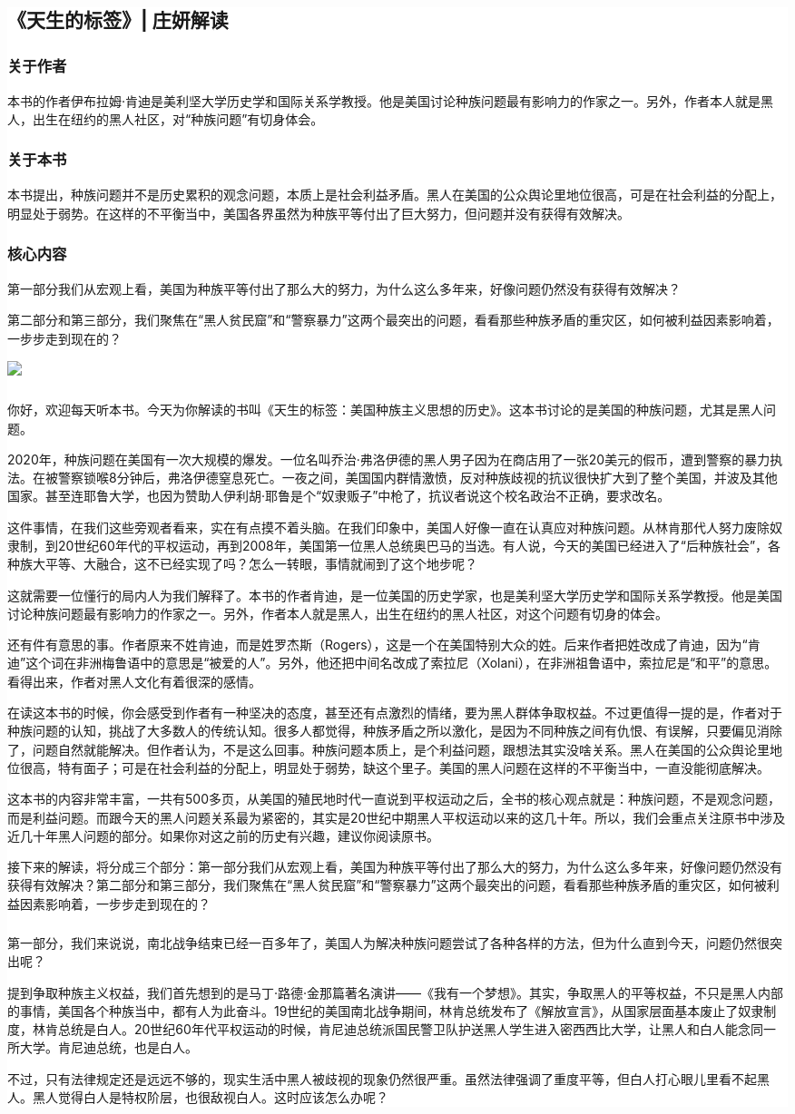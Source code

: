 ## 《天生的标签》| 庄妍解读

### 关于作者

本书的作者伊布拉姆·肯迪是美利坚大学历史学和国际关系学教授。他是美国讨论种族问题最有影响力的作家之一。另外，作者本人就是黑人，出生在纽约的黑人社区，对“种族问题”有切身体会。

### 关于本书

本书提出，种族问题并不是历史累积的观念问题，本质上是社会利益矛盾。黑人在美国的公众舆论里地位很高，可是在社会利益的分配上，明显处于弱势。在这样的不平衡当中，美国各界虽然为种族平等付出了巨大努力，但问题并没有获得有效解决。

### 核心内容

第一部分我们从宏观上看，美国为种族平等付出了那么大的努力，为什么这么多年来，好像问题仍然没有获得有效解决？

第二部分和第三部分，我们聚焦在“黑人贫民窟”和“警察暴力”这两个最突出的问题，看看那些种族矛盾的重灾区，如何被利益因素影响着，一步步走到现在的？

<img  src="https://piccdn3.umiwi.com/img/202012/07/202012071151559150471122.png" width="1132"/>

###   



你好，欢迎每天听本书。今天为你解读的书叫《天生的标签：美国种族主义思想的历史》。这本书讨论的是美国的种族问题，尤其是黑人问题。

2020年，种族问题在美国有一次大规模的爆发。一位名叫乔治·弗洛伊德的黑人男子因为在商店用了一张20美元的假币，遭到警察的暴力执法。在被警察锁喉8分钟后，弗洛伊德窒息死亡。一夜之间，美国国内群情激愤，反对种族歧视的抗议很快扩大到了整个美国，并波及其他国家。甚至连耶鲁大学，也因为赞助人伊利胡·耶鲁是个“奴隶贩子”中枪了，抗议者说这个校名政治不正确，要求改名。

这件事情，在我们这些旁观者看来，实在有点摸不着头脑。在我们印象中，美国人好像一直在认真应对种族问题。从林肯那代人努力废除奴隶制，到20世纪60年代的平权运动，再到2008年，美国第一位黑人总统奥巴马的当选。有人说，今天的美国已经进入了“后种族社会”，各种族大平等、大融合，这不已经实现了吗？怎么一转眼，事情就闹到了这个地步呢？

这就需要一位懂行的局内人为我们解释了。本书的作者肯迪，是一位美国的历史学家，也是美利坚大学历史学和国际关系学教授。他是美国讨论种族问题最有影响力的作家之一。另外，作者本人就是黑人，出生在纽约的黑人社区，对这个问题有切身的体会。

还有件有意思的事。作者原来不姓肯迪，而是姓罗杰斯（Rogers），这是一个在美国特别大众的姓。后来作者把姓改成了肯迪，因为“肯迪”这个词在非洲梅鲁语中的意思是“被爱的人”。另外，他还把中间名改成了索拉尼（Xolani），在非洲祖鲁语中，索拉尼是“和平”的意思。看得出来，作者对黑人文化有着很深的感情。

在读这本书的时候，你会感受到作者有一种坚决的态度，甚至还有点激烈的情绪，要为黑人群体争取权益。不过更值得一提的是，作者对于种族问题的认知，挑战了大多数人的传统认知。很多人都觉得，种族矛盾之所以激化，是因为不同种族之间有仇恨、有误解，只要偏见消除了，问题自然就能解决。但作者认为，不是这么回事。种族问题本质上，是个利益问题，跟想法其实没啥关系。黑人在美国的公众舆论里地位很高，特有面子；可是在社会利益的分配上，明显处于弱势，缺这个里子。美国的黑人问题在这样的不平衡当中，一直没能彻底解决。

这本书的内容非常丰富，一共有500多页，从美国的殖民地时代一直说到平权运动之后，全书的核心观点就是：种族问题，不是观念问题，而是利益问题。而跟今天的黑人问题关系最为紧密的，其实是20世纪中期黑人平权运动以来的这几十年。所以，我们会重点关注原书中涉及近几十年黑人问题的部分。如果你对这之前的历史有兴趣，建议你阅读原书。

接下来的解读，将分成三个部分：第一部分我们从宏观上看，美国为种族平等付出了那么大的努力，为什么这么多年来，好像问题仍然没有获得有效解决？第二部分和第三部分，我们聚焦在“黑人贫民窟”和“警察暴力”这两个最突出的问题，看看那些种族矛盾的重灾区，如何被利益因素影响着，一步步走到现在的？               

###   



第一部分，我们来说说，南北战争结束已经一百多年了，美国人为解决种族问题尝试了各种各样的方法，但为什么直到今天，问题仍然很突出呢？

提到争取种族主义权益，我们首先想到的是马丁·路德·金那篇著名演讲——《我有一个梦想》。其实，争取黑人的平等权益，不只是黑人内部的事情，美国各个种族当中，都有人为此奋斗。19世纪的美国南北战争期间，林肯总统发布了《解放宣言》，从国家层面基本废止了奴隶制度，林肯总统是白人。20世纪60年代平权运动的时候，肯尼迪总统派国民警卫队护送黑人学生进入密西西比大学，让黑人和白人能念同一所大学。肯尼迪总统，也是白人。

不过，只有法律规定还是远远不够的，现实生活中黑人被歧视的现象仍然很严重。虽然法律强调了重度平等，但白人打心眼儿里看不起黑人。黑人觉得白人是特权阶层，也很敌视白人。这时应该怎么办呢？
